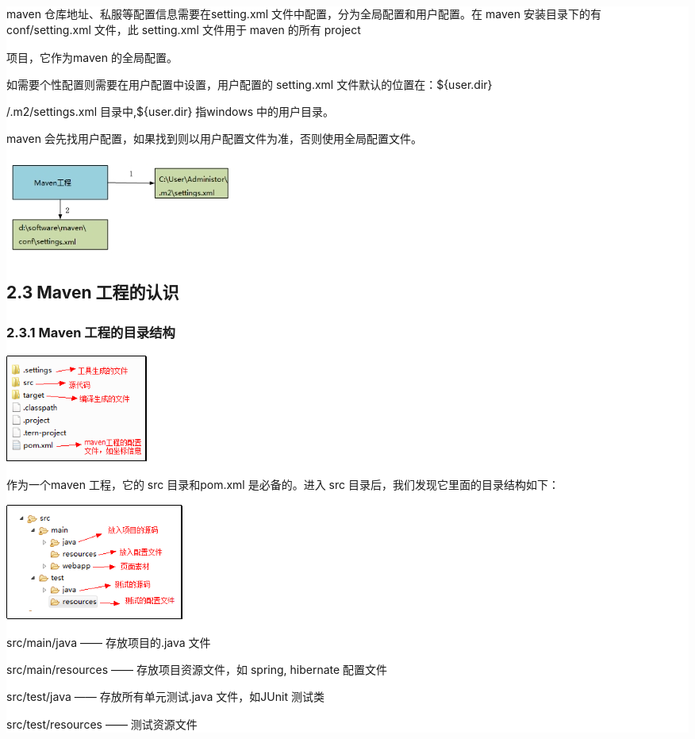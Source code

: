 
maven 仓库地址、私服等配置信息需要在setting.xml 文件中配置，分为全局配置和用户配置。在 maven 安装目录下的有 conf/setting.xml 文件，此 setting.xml 文件用于 maven 的所有 project

项目，它作为maven 的全局配置。

如需要个性配置则需要在用户配置中设置，用户配置的 setting.xml 文件默认的位置在：${user.dir}

/.m2/settings.xml 目录中,${user.dir} 指windows 中的用户目录。

maven 会先找用户配置，如果找到则以用户配置文件为准，否则使用全局配置文件。

![img](Maven基础讲义.assets/wpsSmBdYf.jpg)



## 2.3 Maven 工程的认识

 

### 2.3.1 Maven 工程的目录结构 

![img](Maven基础讲义.assets/wpsmHwYbi.png)

作为一个maven 工程，它的 src 目录和pom.xml 是必备的。进入 src 目录后，我们发现它里面的目录结构如下：

![img](Maven%E5%9F%BA%E7%A1%80%E8%AE%B2%E4%B9%89.assets/wpsp83CQu.png)

src/main/java —— 存放项目的.java 文件

src/main/resources —— 存放项目资源文件，如 spring, hibernate 配置文件

src/test/java —— 存放所有单元测试.java 文件，如JUnit 测试类

src/test/resources —— 测试资源文件
